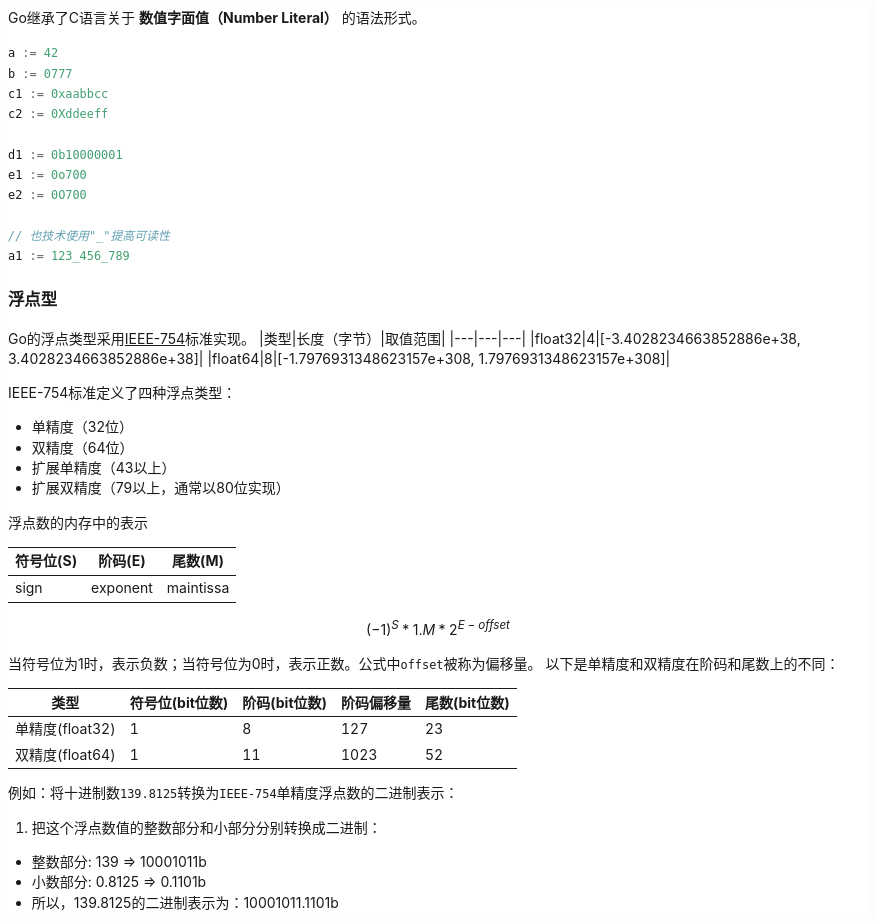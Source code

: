 Go继承了C语言关于 **数值字面值（Number Literal）** 的语法形式。
```go
a := 42
b := 0777
c1 := 0xaabbcc
c2 := 0Xddeeff

d1 := 0b10000001
e1 := 0o700
e2 := 0O700

// 也技术使用"_"提高可读性
a1 := 123_456_789

```

### 浮点型
Go的浮点类型采用[IEEE-754](https://zh.wikipedia.org/wiki/IEEE_754)标准实现。
|类型|长度（字节）|取值范围|
|---|---|---|
|float32|4|[-3.4028234663852886e+38, 3.4028234663852886e+38]|
|float64|8|[-1.7976931348623157e+308, 1.7976931348623157e+308]|

IEEE-754标准定义了四种浮点类型：
- 单精度（32位）
- 双精度（64位）
- 扩展单精度（43以上）
- 扩展双精度（79以上，通常以80位实现）

浮点数的内存中的表示

|符号位(S)|阶码(E)|尾数(M)|
|---|---|---|
|sign|exponent|maintissa|

$$
(-1)^S * 1.M * 2^{E-offset}
$$

当符号位为1时，表示负数；当符号位为0时，表示正数。公式中`offset`被称为偏移量。
以下是单精度和双精度在阶码和尾数上的不同：

|类型|符号位(bit位数)|阶码(bit位数)|阶码偏移量|尾数(bit位数)|
|---|---|---|---|---|
|单精度(float32)|1|8|127|23|
|双精度(float64)|1|11|1023|52|

例如：将十进制数`139.8125`转换为`IEEE-754`单精度浮点数的二进制表示：

1. 把这个浮点数值的整数部分和小部分分别转换成二进制：
- 整数部分: 139 => 10001011b
- 小数部分: 0.8125 => 0.1101b
- 所以，139.8125的二进制表示为：10001011.1101b
